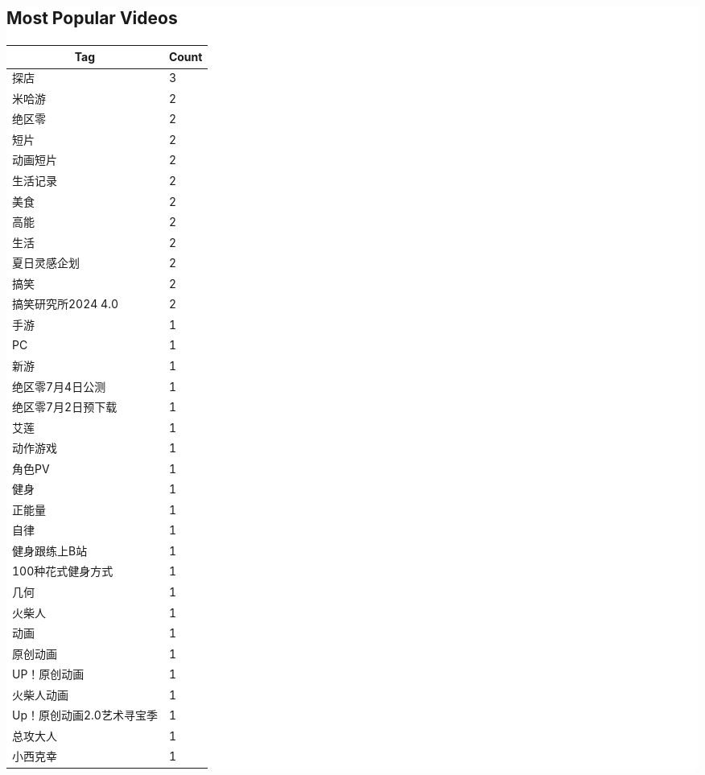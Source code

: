 
## Most Popular Videos
| Tag | Count |
| --- | --- |
| 探店 | 3 |
| 米哈游 | 2 |
| 绝区零 | 2 |
| 短片 | 2 |
| 动画短片 | 2 |
| 生活记录 | 2 |
| 美食 | 2 |
| 高能 | 2 |
| 生活 | 2 |
| 夏日灵感企划 | 2 |
| 搞笑 | 2 |
| 搞笑研究所2024 4.0 | 2 |
| 手游 | 1 |
| PC | 1 |
| 新游 | 1 |
| 绝区零7月4日公测 | 1 |
| 绝区零7月2日预下载 | 1 |
| 艾莲 | 1 |
| 动作游戏 | 1 |
| 角色PV | 1 |
| 健身 | 1 |
| 正能量 | 1 |
| 自律 | 1 |
| 健身跟练上B站 | 1 |
| 100种花式健身方式 | 1 |
| 几何 | 1 |
| 火柴人 | 1 |
| 动画 | 1 |
| 原创动画 | 1 |
| UP！原创动画 | 1 |
| 火柴人动画 | 1 |
| Up！原创动画2.0艺术寻宝季 | 1 |
| 总攻大人 | 1 |
| 小西克幸 | 1 |